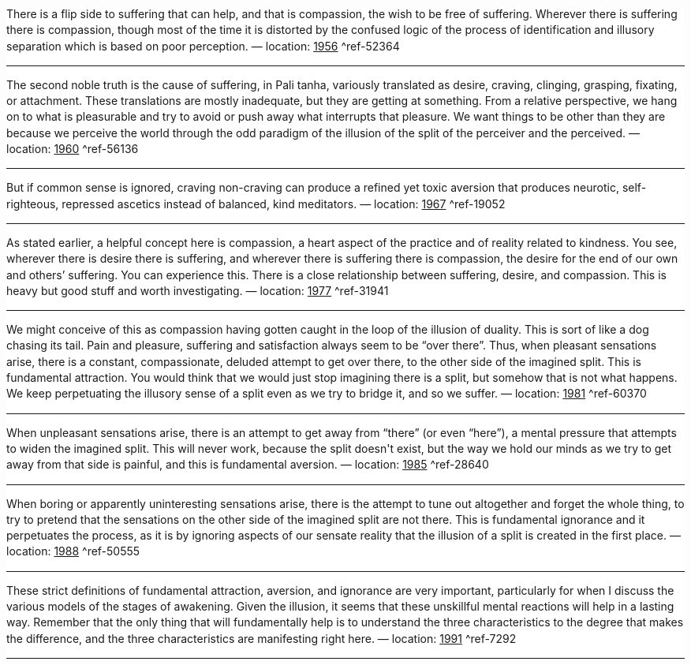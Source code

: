 There is a flip side to suffering that can help, and that is compassion, the wish to be free of suffering. Wherever there is suffering there is compassion, though most of the time it is distorted by the confused logic of the process of identification and illusory separation which is based on poor perception. — location: [1956](kindle://book?action=open&asin=B079LW4J8K&location=1956) ^ref-52364

---
The second noble truth is the cause of suffering, in Pali tanha, variously translated as desire, craving, clinging, grasping, fixating, or attachment. These translations are mostly inadequate, but they are getting at something. From a relative perspective, we hang on to what is pleasurable and try to avoid or push away what interrupts that pleasure. We want things to be other than they are because we perceive the world through the odd paradigm of the illusion of the split of the perceiver and the perceived. — location: [1960](kindle://book?action=open&asin=B079LW4J8K&location=1960) ^ref-56136

---
But if common sense is ignored, craving non-craving can produce a refined yet toxic aversion that produces neurotic, self-righteous, repressed ascetics instead of balanced, kind meditators. — location: [1967](kindle://book?action=open&asin=B079LW4J8K&location=1967) ^ref-19052

---
As stated earlier, a helpful concept here is compassion, a heart aspect of the practice and of reality related to kindness. You see, wherever there is desire there is suffering, and wherever there is suffering there is compassion, the desire for the end of our own and others’ suffering. You can experience this. There is a close relationship between suffering, desire, and compassion. This is heavy but good stuff and worth investigating. — location: [1977](kindle://book?action=open&asin=B079LW4J8K&location=1977) ^ref-31941

---
We might conceive of this as compassion having gotten caught in the loop of the illusion of duality. This is sort of like a dog chasing its tail. Pain and pleasure, suffering and satisfaction always seem to be “over there”. Thus, when pleasant sensations arise, there is a constant, compassionate, deluded attempt to get over there, to the other side of the imagined split. This is fundamental attraction. You would think that we would just stop imagining there is a split, but somehow that is not what happens. We keep perpetuating the illusory sense of a split even as we try to bridge it, and so we suffer. — location: [1981](kindle://book?action=open&asin=B079LW4J8K&location=1981) ^ref-60370

---
When unpleasant sensations arise, there is an attempt to get away from “there” (or even “here”), a mental pressure that attempts to widen the imagined split. This will never work, because the split doesn't exist, but the way we hold our minds as we try to get away from that side is painful, and this is fundamental aversion. — location: [1985](kindle://book?action=open&asin=B079LW4J8K&location=1985) ^ref-28640

---
When boring or apparently uninteresting sensations arise, there is the attempt to tune out altogether and forget the whole thing, to try to pretend that the sensations on the other side of the imagined split are not there. This is fundamental ignorance and it perpetuates the process, as it is by ignoring aspects of our sensate reality that the illusion of a split is created in the first place. — location: [1988](kindle://book?action=open&asin=B079LW4J8K&location=1988) ^ref-50555

---
These strict definitions of fundamental attraction, aversion, and ignorance are very important, particularly for when I discuss the various models of the stages of awakening. Given the illusion, it seems that these unskillful mental reactions will help in a lasting way. Remember that the only thing that will fundamentally help is to understand the three characteristics to the degree that makes the difference, and the three characteristics are manifesting right here. — location: [1991](kindle://book?action=open&asin=B079LW4J8K&location=1991) ^ref-7292

---